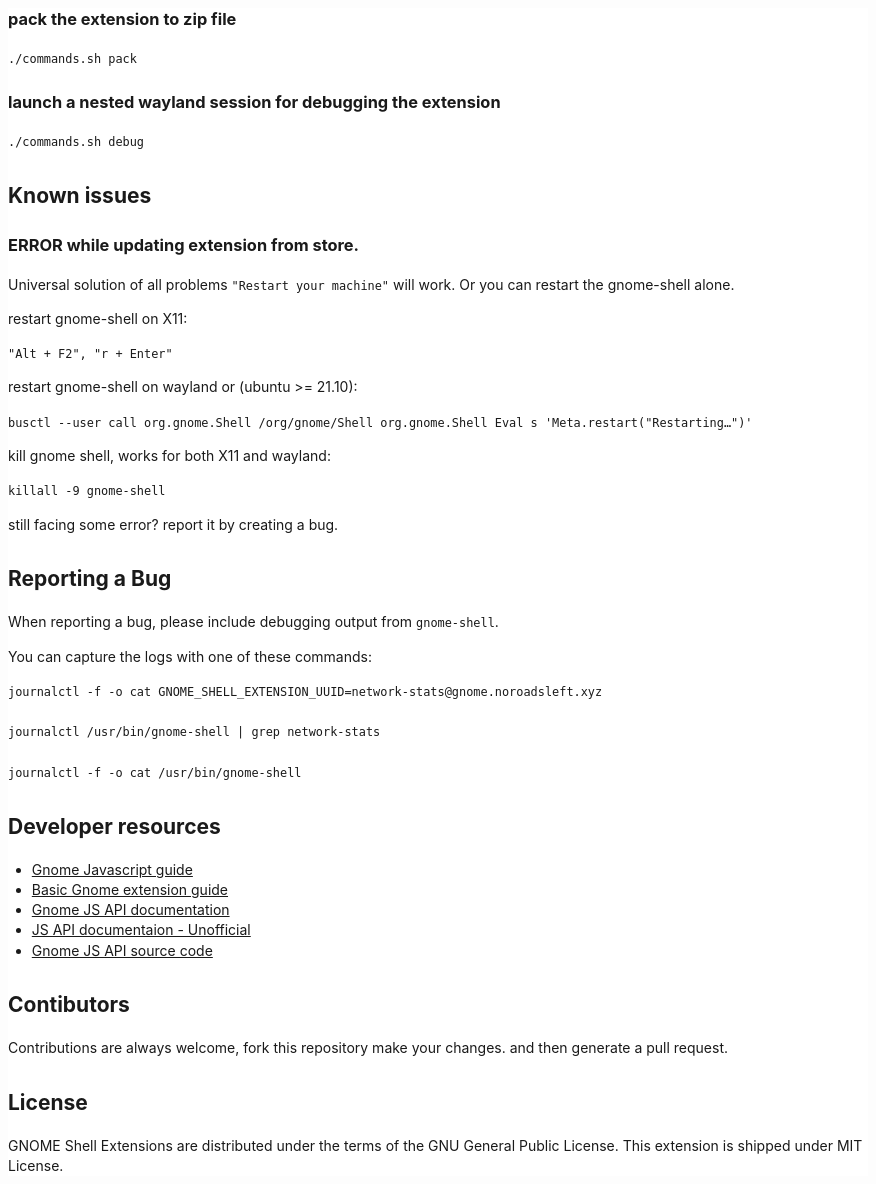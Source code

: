 ### pack the extension to zip file
```
./commands.sh pack
```
### launch a nested wayland session for debugging the extension
```
./commands.sh debug
```

## Known issues
### ERROR while updating extension from store.
Universal solution of all problems `"Restart your machine"` will work. Or you can restart the gnome-shell alone.

restart gnome-shell on X11:
```
"Alt + F2", "r + Enter"
```

restart gnome-shell on wayland or (ubuntu >= 21.10):
```
busctl --user call org.gnome.Shell /org/gnome/Shell org.gnome.Shell Eval s 'Meta.restart("Restarting…")'
```
kill gnome shell, works for both X11 and wayland:
```
killall -9 gnome-shell
```

still facing some error? report it by creating a bug.

## Reporting a Bug

When reporting a bug, please include debugging output from `gnome-shell`.

You can capture the logs with one of these commands:
```
journalctl -f -o cat GNOME_SHELL_EXTENSION_UUID=network-stats@gnome.noroadsleft.xyz

journalctl /usr/bin/gnome-shell | grep network-stats

journalctl -f -o cat /usr/bin/gnome-shell
```

## Developer resources
- [Gnome Javascript guide](https://gjs.guide)
- [Basic Gnome extension guide](https://gjs.guide/extensions/development/creating.html#gnome-extensions-tool)
- [Gnome JS API documentation](https://gjs-docs.gnome.org/)
- [JS API documentaion - Unofficial](https://www.roojs.com/seed/gir-1.2-gtk-3.0/seed)
- [Gnome JS API source code](https://github.com/GNOME/gnome-shell/tree/main/js)

## Contibutors
Contributions are always welcome, fork this repository make your changes.
and then generate a pull request.


## License

GNOME Shell Extensions are distributed under the terms of the GNU General
Public License. This extension is shipped under MIT License.

